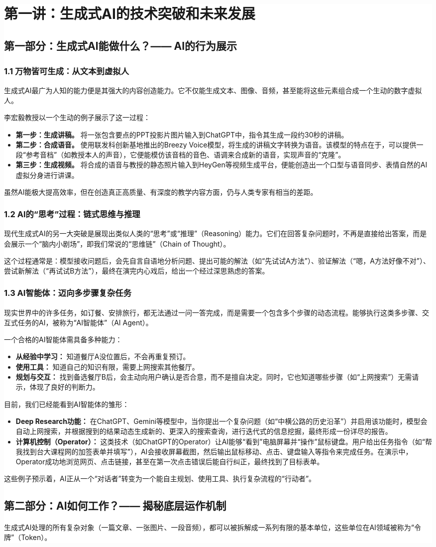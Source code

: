 # 第一讲：生成式AI的技术突破和未来发展

## **第一部分：生成式AI能做什么？—— AI的行为展示**

### **1.1 万物皆可生成：从文本到虚拟人**

生成式AI最广为人知的能力便是其强大的内容创造能力。它不仅能生成文本、图像、音频，甚至能将这些元素组合成一个生动的数字虚拟人。

李宏毅教授以一个生动的例子展示了这一过程：

- **第一步：生成讲稿。** 将一张包含要点的PPT投影片图片输入到ChatGPT中，指令其生成一段约30秒的讲稿。
- **第二步：合成语音。** 使用联发科创新基地推出的Breezy Voice模型，将生成的讲稿文字转换为语音。该模型的特点在于，可以提供一段“参考音档”（如教授本人的声音），它便能模仿该音档的音色、语调来合成新的语音，实现声音的“克隆”。
- **第三步：生成视频。** 将合成的语音与教授的静态照片输入到HeyGen等视频生成平台，便能创造出一个口型与语音同步、表情自然的AI虚拟分身进行讲课。

虽然AI能极大提高效率，但在创造真正高质量、有深度的教学内容方面，仍与人类专家有相当的差距。

### **1.2 AI的“思考”过程：链式思维与推理**

现代生成式AI的另一大突破是展现出类似人类的“思考”或“推理”（Reasoning）能力。它们在回答复杂问题时，不再是直接给出答案，而是会展示一个“脑内小剧场”，即我们常说的“思维链”（Chain of Thought）。

这个过程通常是：模型接收问题后，会先自言自语地分析问题、提出可能的解法（如“先试试A方法”）、验证解法（“嗯，A方法好像不对”）、尝试新解法（“再试试B方法”），最终在演完内心戏后，给出一个经过深思熟虑的答案。

### **1.3 AI智能体：迈向多步骤复杂任务**

现实世界中的许多任务，如订餐、安排旅行，都无法通过一问一答完成，而是需要一个包含多个步骤的动态流程。能够执行这类多步骤、交互式任务的AI，被称为“AI智能体”（AI Agent）。

一个合格的AI智能体需具备多种能力：

- **从经验中学习：** 知道餐厅A没位置后，不会再重复预订。
- **使用工具：** 知道自己的知识有限，需要上网搜索其他餐厅。
- **规划与交互：** 找到备选餐厅B后，会主动向用户确认是否合意，而不是擅自决定。同时，它也知道哪些步骤（如“上网搜索”）无需请示，体现了良好的判断力。

目前，我们已经能看到AI智能体的雏形：

- **Deep Research功能：** 在ChatGPT、Gemini等模型中，当你提出一个复杂问题（如“中横公路的历史沿革”）并启用该功能时，模型会自动上网搜索，并根据搜到的结果动态生成新的、更深入的搜索查询，进行迭代式的信息挖掘，最终形成一份详尽的报告。
- **计算机控制（Operator）：** 这类技术（如ChatGPT的Operator）让AI能够“看到”电脑屏幕并“操作”鼠标键盘。用户给出任务指令（如“帮我找到台大课程网的加签表单并填写”），AI会接收屏幕截图，然后输出鼠标移动、点击、键盘输入等指令来完成任务。在演示中，Operator成功地浏览网页、点击链接，甚至在第一次点击错误后能自行纠正，最终找到了目标表单。

这些例子预示着，AI正从一个“对话者”转变为一个能自主规划、使用工具、执行复杂流程的“行动者”。

## **第二部分：AI如何工作？—— 揭秘底层运作机制**

生成式AI处理的所有复杂对象（一篇文章、一张图片、一段音频），都可以被拆解成一系列有限的基本单位，这些单位在AI领域被称为“令牌”（Token）。
